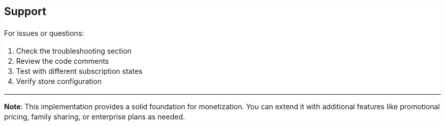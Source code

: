 ## Support

For issues or questions:
1. Check the troubleshooting section
2. Review the code comments
3. Test with different subscription states
4. Verify store configuration

---

**Note**: This implementation provides a solid foundation for monetization. You can extend it with additional features like promotional pricing, family sharing, or enterprise plans as needed. 